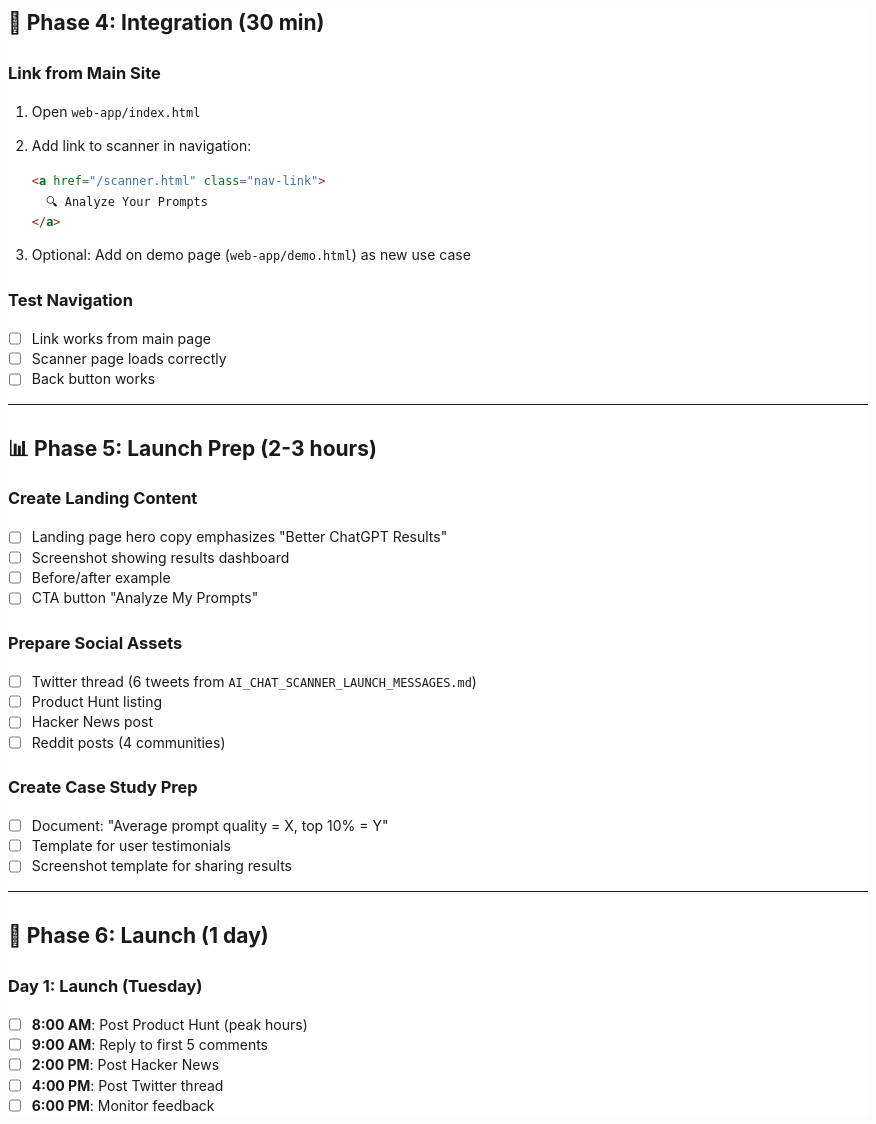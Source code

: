 
## 🚀 Phase 4: Integration (30 min)

### Link from Main Site
1. Open `web-app/index.html`
2. Add link to scanner in navigation:
   ```html
   <a href="/scanner.html" class="nav-link">
     🔍 Analyze Your Prompts
   </a>
   ```

3. Optional: Add on demo page (`web-app/demo.html`) as new use case

### Test Navigation
- [ ] Link works from main page
- [ ] Scanner page loads correctly
- [ ] Back button works

---

## 📊 Phase 5: Launch Prep (2-3 hours)

### Create Landing Content
- [ ] Landing page hero copy emphasizes "Better ChatGPT Results"
- [ ] Screenshot showing results dashboard
- [ ] Before/after example
- [ ] CTA button "Analyze My Prompts"

### Prepare Social Assets
- [ ] Twitter thread (6 tweets from `AI_CHAT_SCANNER_LAUNCH_MESSAGES.md`)
- [ ] Product Hunt listing
- [ ] Hacker News post
- [ ] Reddit posts (4 communities)

### Create Case Study Prep
- [ ] Document: "Average prompt quality = X, top 10% = Y"
- [ ] Template for user testimonials
- [ ] Screenshot template for sharing results

---

## 🎯 Phase 6: Launch (1 day)

### Day 1: Launch (Tuesday)
- [ ] **8:00 AM**: Post Product Hunt (peak hours)
- [ ] **9:00 AM**: Reply to first 5 comments
- [ ] **2:00 PM**: Post Hacker News
- [ ] **4:00 PM**: Post Twitter thread
- [ ] **6:00 PM**: Monitor feedback
